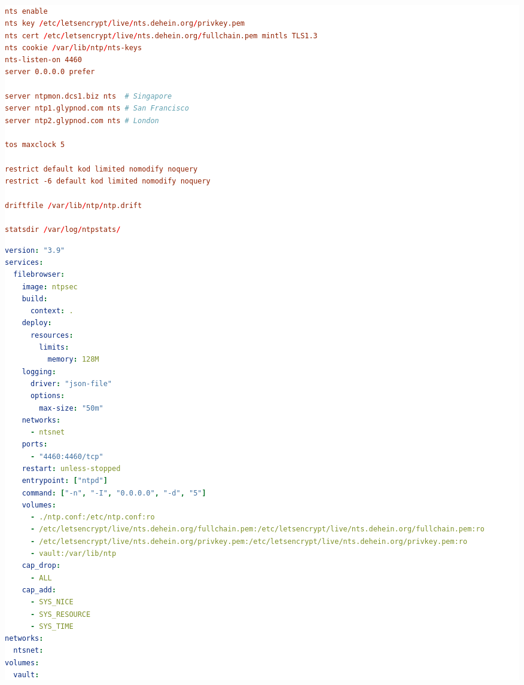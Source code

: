 ```conf
nts enable
nts key /etc/letsencrypt/live/nts.dehein.org/privkey.pem
nts cert /etc/letsencrypt/live/nts.dehein.org/fullchain.pem mintls TLS1.3
nts cookie /var/lib/ntp/nts-keys
nts-listen-on 4460
server 0.0.0.0 prefer

server ntpmon.dcs1.biz nts	# Singapore
server ntp1.glypnod.com nts	# San Francisco
server ntp2.glypnod.com nts	# London

tos maxclock 5

restrict default kod limited nomodify noquery
restrict -6 default kod limited nomodify noquery

driftfile /var/lib/ntp/ntp.drift

statsdir /var/log/ntpstats/
```

```yaml
version: "3.9"
services:
  filebrowser:
    image: ntpsec
    build:
      context: .
    deploy:
      resources:
        limits:
          memory: 128M
    logging:
      driver: "json-file"
      options:
        max-size: "50m"
    networks:
      - ntsnet
    ports:
      - "4460:4460/tcp"
    restart: unless-stopped
    entrypoint: ["ntpd"]
    command: ["-n", "-I", "0.0.0.0", "-d", "5"]
    volumes:
      - ./ntp.conf:/etc/ntp.conf:ro
      - /etc/letsencrypt/live/nts.dehein.org/fullchain.pem:/etc/letsencrypt/live/nts.dehein.org/fullchain.pem:ro
      - /etc/letsencrypt/live/nts.dehein.org/privkey.pem:/etc/letsencrypt/live/nts.dehein.org/privkey.pem:ro
      - vault:/var/lib/ntp
    cap_drop:
      - ALL
    cap_add:
      - SYS_NICE
      - SYS_RESOURCE
      - SYS_TIME
networks:
  ntsnet:
volumes:
  vault:
```
